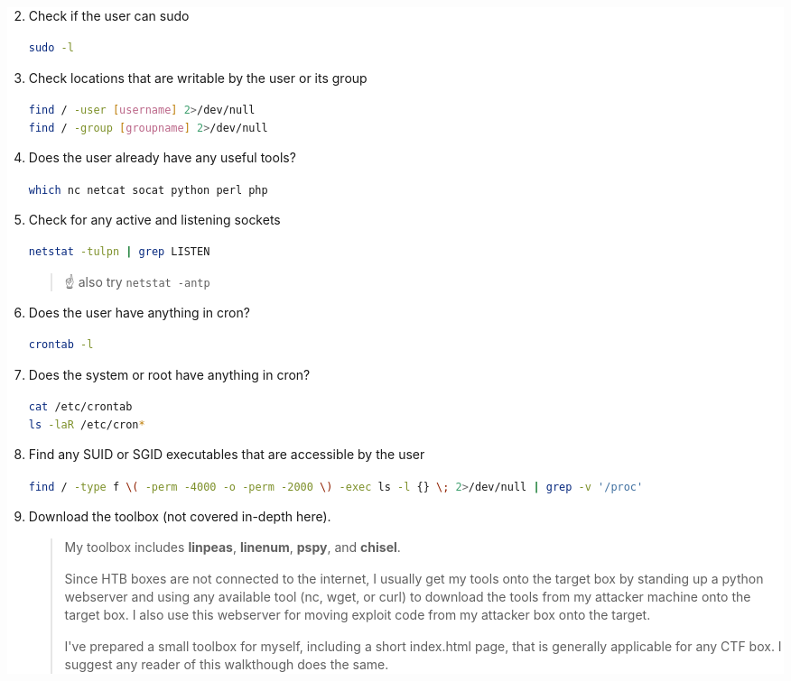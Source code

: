 

2. Check if the user can sudo

   ``` bash
   sudo -l
   ```



3. Check locations that are writable by the user or its group

   ```bash
   find / -user [username] 2>/dev/null
   find / -group [groupname] 2>/dev/null
   ```



4. Does the user already have any useful tools?

   ```bash
   which nc netcat socat python perl php
   ```



5. Check for any active and listening sockets

   ```bash
   netstat -tulpn | grep LISTEN
   ```

   > :point_up: also try ``netstat -antp``



6. Does the user have anything in cron?

   ```bash
   crontab -l
   ```



7. Does the system or root have anything in cron?

   ```bash
   cat /etc/crontab
   ls -laR /etc/cron*
   ```



8. Find any SUID or SGID executables that are accessible by the user

   ```bash
   find / -type f \( -perm -4000 -o -perm -2000 \) -exec ls -l {} \; 2>/dev/null | grep -v '/proc'
   ```



9. Download the toolbox (not covered in-depth here).

   > My toolbox includes **linpeas**, **linenum**, **pspy**, and **chisel**.
   >
   > Since HTB boxes are not connected to the internet, I usually get my tools onto the target box by standing up a python webserver and using any available tool (nc, wget, or curl) to download the tools from my attacker machine onto the target box. I also use this webserver for moving exploit code from my attacker box onto the target.
   >
   > I've prepared a small toolbox for myself, including a short index.html page, that is generally applicable for any CTF box. I suggest any reader of this walkthough does the same.
